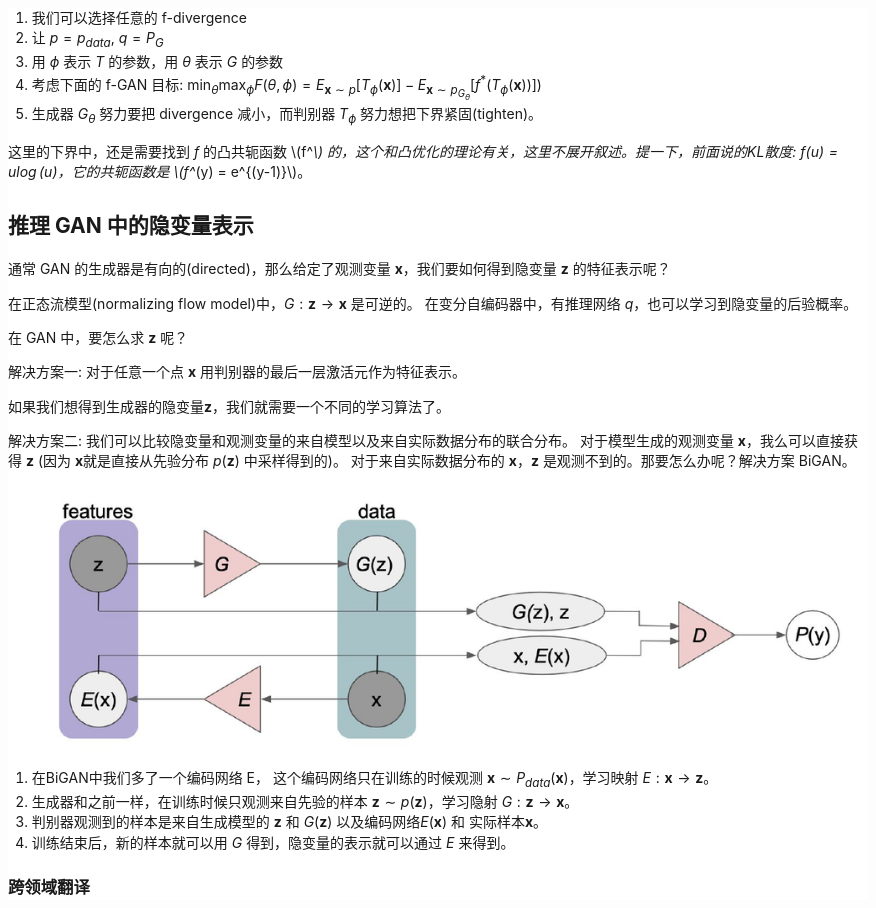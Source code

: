 1. 我们可以选择任意的 f-divergence
2. 让 $p=p_{data}$, $q=P_G$
3. 用 $\phi$ 表示 $T$ 的参数，用 $\theta$ 表示 $G$ 的参数
4. 考虑下面的 f-GAN 目标:
    $\min_\theta \max_\phi F(\theta, \phi) = E_{\mathbf{x} \sim p}[T_\phi(\mathbf{x})] - E_{\mathbf{x} \sim p_{G_\theta}}[f^*(T_\phi(\mathbf{x}))])$
5. 生成器 $G_\theta$ 努力要把 divergence 减小，而判别器 $T_\phi$ 努力想把下界紧固(tighten)。

这里的下界中，还是需要找到 $f$ 的凸共轭函数 \\(f^*\\) 的，这个和凸优化的理论有关，这里不展开叙述。提一下，前面说的KL散度: $f(u) = u\log(u)$，它的共轭函数是 \\(f^*(y) = e^{(y-1)}\\)。

## 推理 GAN 中的隐变量表示
通常 GAN 的生成器是有向的(directed)，那么给定了观测变量 $\mathbf{x}$，我们要如何得到隐变量 $\mathbf{z}$ 的特征表示呢？

在正态流模型(normalizing flow model)中，$G: \mathbf{z} \rightarrow \mathbf{x}$ 是可逆的。
在变分自编码器中，有推理网络 $q$，也可以学习到隐变量的后验概率。

在 GAN 中，要怎么求 $\mathbf{z}$ 呢？

解决方案一:
对于任意一个点 $\mathbf{x}$ 用判别器的最后一层激活元作为特征表示。

如果我们想得到生成器的隐变量$\mathbf{z}$，我们就需要一个不同的学习算法了。

解决方案二:
我们可以比较隐变量和观测变量的来自模型以及来自实际数据分布的联合分布。
对于模型生成的观测变量 $\mathbf{x}$，我么可以直接获得 $\mathbf{z}$ (因为 $\mathbf{x}$就是直接从先验分布 $p(\mathbf{z})$ 中采样得到的)。 对于来自实际数据分布的 $\mathbf{x}$，${\mathbf{z}}$ 是观测不到的。那要怎么办呢？解决方案 BiGAN。

![BiGAN](/codes/DGM/BiGAN.JPG)

1. 在BiGAN中我们多了一个编码网络 E， 这个编码网络只在训练的时候观测 $\mathbf{x}\sim P_{data}(\mathbf{x})$，学习映射 $E: \mathbf{x} \rightarrow \mathbf{z}$。
2. 生成器和之前一样，在训练时候只观测来自先验的样本 $\mathbf{z} \sim p(\mathbf{z})$，学习隐射 $G: \mathbf{z} \rightarrow \mathbf{x}$。
3. 判别器观测到的样本是来自生成模型的 $\mathbf{z}$ 和 $G(\mathbf{z})$ 以及编码网络$E(\mathbf{x})$ 和 实际样本$\mathbf{x}$。
4. 训练结束后，新的样本就可以用 $G$ 得到，隐变量的表示就可以通过 $E$ 来得到。

### 跨领域翻译

